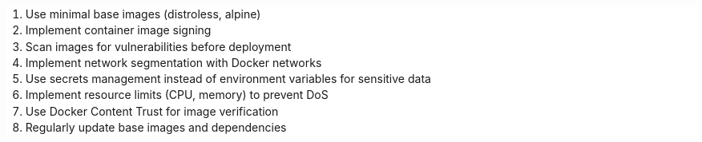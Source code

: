1. Use minimal base images (distroless, alpine)
2. Implement container image signing
3. Scan images for vulnerabilities before deployment
4. Implement network segmentation with Docker networks
5. Use secrets management instead of environment variables for sensitive data
6. Implement resource limits (CPU, memory) to prevent DoS
7. Use Docker Content Trust for image verification
8. Regularly update base images and dependencies
